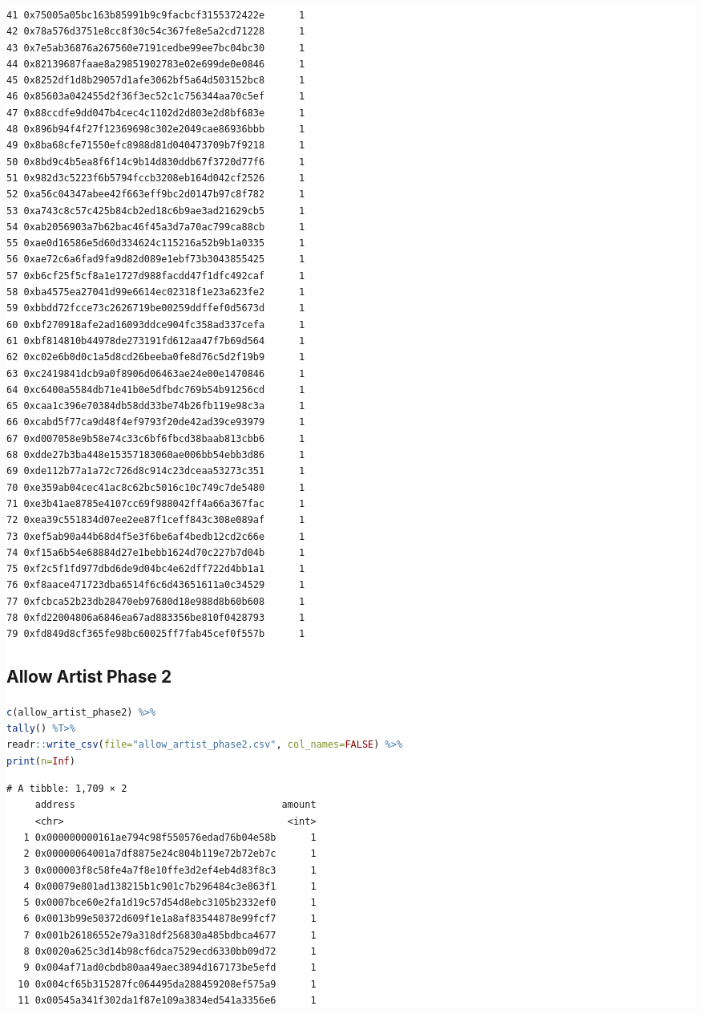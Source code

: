     41 0x75005a05bc163b85991b9c9facbcf3155372422e      1
    42 0x78a576d3751e8cc8f30c54c367fe8e5a2cd71228      1
    43 0x7e5ab36876a267560e7191cedbe99ee7bc04bc30      1
    44 0x82139687faae8a29851902783e02e699de0e0846      1
    45 0x8252df1d8b29057d1afe3062bf5a64d503152bc8      1
    46 0x85603a042455d2f36f3ec52c1c756344aa70c5ef      1
    47 0x88ccdfe9dd047b4cec4c1102d2d803e2d8bf683e      1
    48 0x896b94f4f27f12369698c302e2049cae86936bbb      1
    49 0x8ba68cfe71550efc8988d81d040473709b7f9218      1
    50 0x8bd9c4b5ea8f6f14c9b14d830ddb67f3720d77f6      1
    51 0x982d3c5223f6b5794fccb3208eb164d042cf2526      1
    52 0xa56c04347abee42f663eff9bc2d0147b97c8f782      1
    53 0xa743c8c57c425b84cb2ed18c6b9ae3ad21629cb5      1
    54 0xab2056903a7b62bac46f45a3d7a70ac799ca88cb      1
    55 0xae0d16586e5d60d334624c115216a52b9b1a0335      1
    56 0xae72c6a6fad9fa9d82d089e1ebf73b3043855425      1
    57 0xb6cf25f5cf8a1e1727d988facdd47f1dfc492caf      1
    58 0xba4575ea27041d99e6614ec02318f1e23a623fe2      1
    59 0xbbdd72fcce73c2626719be00259ddffef0d5673d      1
    60 0xbf270918afe2ad16093ddce904fc358ad337cefa      1
    61 0xbf814810b44978de273191fd612aa47f7b69d564      1
    62 0xc02e6b0d0c1a5d8cd26beeba0fe8d76c5d2f19b9      1
    63 0xc2419841dcb9a0f8906d06463ae24e00e1470846      1
    64 0xc6400a5584db71e41b0e5dfbdc769b54b91256cd      1
    65 0xcaa1c396e70384db58dd33be74b26fb119e98c3a      1
    66 0xcabd5f77ca9d48f4ef9793f20de42ad39ce93979      1
    67 0xd007058e9b58e74c33c6bf6fbcd38baab813cbb6      1
    68 0xdde27b3ba448e15357183060ae006bb54ebb3d86      1
    69 0xde112b77a1a72c726d8c914c23dceaa53273c351      1
    70 0xe359ab04cec41ac8c62bc5016c10c749c7de5480      1
    71 0xe3b41ae8785e4107cc69f988042ff4a66a367fac      1
    72 0xea39c551834d07ee2ee87f1ceff843c308e089af      1
    73 0xef5ab90a44b68d4f5e3f6be6af4bedb12cd2c66e      1
    74 0xf15a6b54e68884d27e1bebb1624d70c227b7d04b      1
    75 0xf2c5f1fd977dbd6de9d04bc4e62dff722d4bb1a1      1
    76 0xf8aace471723dba6514f6c6d43651611a0c34529      1
    77 0xfcbca52b23db28470eb97680d18e988d8b60b608      1
    78 0xfd22004806a6846ea67ad883356be810f0428793      1
    79 0xfd849d8cf365fe98bc60025ff7fab45cef0f557b      1

## Allow Artist Phase 2

``` r
c(allow_artist_phase2) %>%
tally() %T>%
readr::write_csv(file="allow_artist_phase2.csv", col_names=FALSE) %>%
print(n=Inf)
```

    # A tibble: 1,709 × 2
         address                                    amount
         <chr>                                       <int>
       1 0x000000000161ae794c98f550576edad76b04e58b      1
       2 0x00000064001a7df8875e24c804b119e72b72eb7c      1
       3 0x000003f8c58fe4a7f8e10ffe3d2ef4eb4d83f8c3      1
       4 0x00079e801ad138215b1c901c7b296484c3e863f1      1
       5 0x0007bce60e2fa1d19c57d54d8ebc3105b2332ef0      1
       6 0x0013b99e50372d609f1e1a8af83544878e99fcf7      1
       7 0x001b26186552e79a318df256830a485bdbca4677      1
       8 0x0020a625c3d14b98cf6dca7529ecd6330bb09d72      1
       9 0x004af71ad0cbdb80aa49aec3894d167173be5efd      1
      10 0x004cf65b315287fc064495da288459208ef575a9      1
      11 0x00545a341f302da1f87e109a3834ed541a3356e6      1